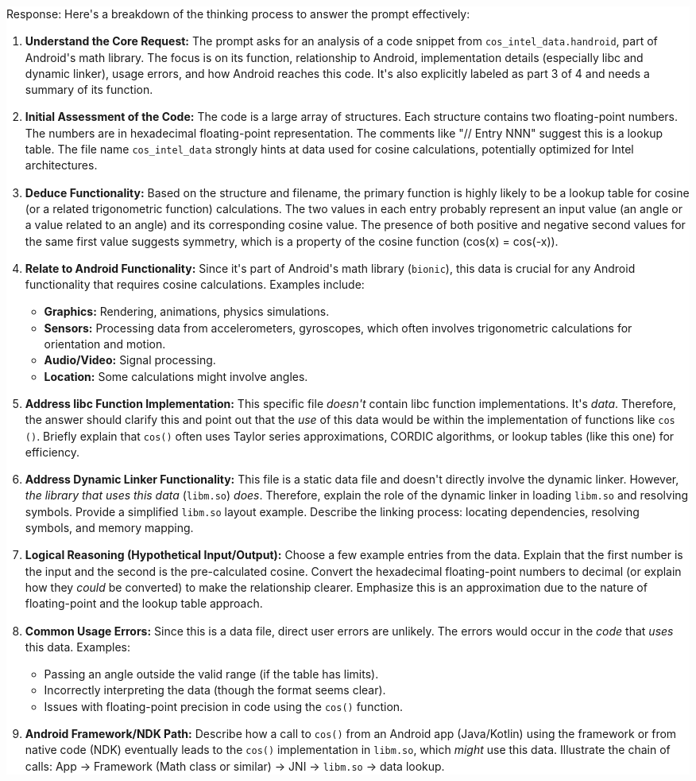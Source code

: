 Response:
Here's a breakdown of the thinking process to answer the prompt effectively:

1. **Understand the Core Request:** The prompt asks for an analysis of a code snippet from `cos_intel_data.handroid`, part of Android's math library. The focus is on its function, relationship to Android, implementation details (especially libc and dynamic linker), usage errors, and how Android reaches this code. It's also explicitly labeled as part 3 of 4 and needs a summary of its function.

2. **Initial Assessment of the Code:** The code is a large array of structures. Each structure contains two floating-point numbers. The numbers are in hexadecimal floating-point representation. The comments like "// Entry NNN" suggest this is a lookup table. The file name `cos_intel_data` strongly hints at data used for cosine calculations, potentially optimized for Intel architectures.

3. **Deduce Functionality:** Based on the structure and filename, the primary function is highly likely to be a lookup table for cosine (or a related trigonometric function) calculations. The two values in each entry probably represent an input value (an angle or a value related to an angle) and its corresponding cosine value. The presence of both positive and negative second values for the same first value suggests symmetry, which is a property of the cosine function (cos(x) = cos(-x)).

4. **Relate to Android Functionality:**  Since it's part of Android's math library (`bionic`), this data is crucial for any Android functionality that requires cosine calculations. Examples include:
    * **Graphics:** Rendering, animations, physics simulations.
    * **Sensors:** Processing data from accelerometers, gyroscopes, which often involves trigonometric calculations for orientation and motion.
    * **Audio/Video:** Signal processing.
    * **Location:**  Some calculations might involve angles.

5. **Address libc Function Implementation:** This specific file *doesn't* contain libc function implementations. It's *data*. Therefore, the answer should clarify this and point out that the *use* of this data would be within the implementation of functions like `cos()`. Briefly explain that `cos()` often uses Taylor series approximations, CORDIC algorithms, or lookup tables (like this one) for efficiency.

6. **Address Dynamic Linker Functionality:** This file is a static data file and doesn't directly involve the dynamic linker. However, *the library that uses this data* (`libm.so`) *does*. Therefore, explain the role of the dynamic linker in loading `libm.so` and resolving symbols. Provide a simplified `libm.so` layout example. Describe the linking process: locating dependencies, resolving symbols, and memory mapping.

7. **Logical Reasoning (Hypothetical Input/Output):**  Choose a few example entries from the data. Explain that the first number is the input and the second is the pre-calculated cosine. Convert the hexadecimal floating-point numbers to decimal (or explain how they *could* be converted) to make the relationship clearer. Emphasize this is an approximation due to the nature of floating-point and the lookup table approach.

8. **Common Usage Errors:**  Since this is a data file, direct user errors are unlikely. The errors would occur in the *code* that *uses* this data. Examples:
    * Passing an angle outside the valid range (if the table has limits).
    * Incorrectly interpreting the data (though the format seems clear).
    * Issues with floating-point precision in code using the `cos()` function.

9. **Android Framework/NDK Path:** Describe how a call to `cos()` from an Android app (Java/Kotlin) using the framework or from native code (NDK) eventually leads to the `cos()` implementation in `libm.so`, which *might* use this data. Illustrate the chain of calls: App -> Framework (Math class or similar) -> JNI -> `libm.so` -> data lookup.
